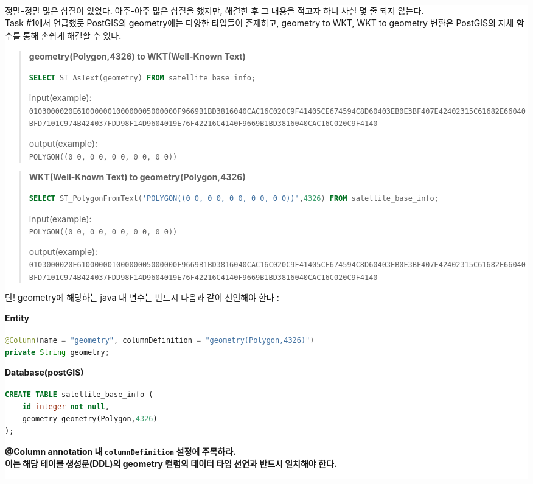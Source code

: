 정말-정말 많은 삽질이 있었다. 아주-아주 많은 삽질을 했지만, 해결한 후 그 내용을 적고자 하니 사실 몇 줄 되지 않는다.  
Task #1에서 언급했듯 PostGIS의 geometry에는 다양한 타입들이 존재하고, geometry to WKT, WKT to geometry 변환은
PostGIS의 자체 함수를 통해 손쉽게 해결할 수 있다. 

> **geometry(Polygon,4326) to WKT(Well-Known Text)**  
>
> ```sql
> SELECT ST_AsText(geometry) FROM satellite_base_info;
> ```
>
> input(example):  
> `0103000020E61000000100000005000000F9669B1BD3816040CAC16C020C9F41405CE674594C8D60403EB0E3BF407E42402315C61682E66040BFD7101C974B424037FDD98F14D9604019E76F42216C4140F9669B1BD3816040CAC16C020C9F4140`  
>
> output(example):  
> `POLYGON((0 0, 0 0, 0 0, 0 0, 0 0))`  

> **WKT(Well-Known Text) to geometry(Polygon,4326)**   
> 
> ```sql
> SELECT ST_PolygonFromText('POLYGON((0 0, 0 0, 0 0, 0 0, 0 0))',4326) FROM satellite_base_info;
> ```
>
> input(example):  
> `POLYGON((0 0, 0 0, 0 0, 0 0, 0 0))`
> 
> output(example):  
> `0103000020E61000000100000005000000F9669B1BD3816040CAC16C020C9F41405CE674594C8D60403EB0E3BF407E42402315C61682E66040BFD7101C974B424037FDD98F14D9604019E76F42216C4140F9669B1BD3816040CAC16C020C9F4140`

단! geometry에 해당하는 java 내 변수는 반드시 다음과 같이 선언해야 한다 :

**Entity**
```java
@Column(name = "geometry", columnDefinition = "geometry(Polygon,4326)")
private String geometry;
```

**Database(postGIS)**
```sql
CREATE TABLE satellite_base_info (
    id integer not null,
    geometry geometry(Polygon,4326)
);
```

**@Column annotation 내 `columnDefinition` 설정에 주목하라.  
이는 해당 테이블 생성문(DDL)의 geometry 컬럼의 데이터 타입 선언과 반드시 일치해야 한다.**

---
